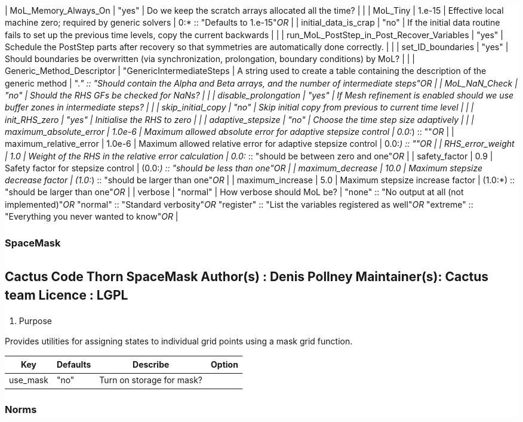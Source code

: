 | MoL_Memory_Always_On | "yes" | Do we keep the scratch arrays allocated all the time? |  |
| MoL_Tiny | 1.e-15 | Effective local machine zero; required by generic solvers |   0:*		:: "Defaults to 1.e-15"*OR* |
| initial_data_is_crap | "no" | If the initial data routine fails to set up the previous time levels, copy the current backwards |  |
| run_MoL_PostStep_in_Post_Recover_Variables | "yes" | Schedule the PostStep parts after recovery so that symmetries are automatically done correctly. |  |
| set_ID_boundaries | "yes" | Should boundaries be overwritten (via synchronization, prolongation, boundary conditions) by MoL? |  |
| Generic_Method_Descriptor | "GenericIntermediateSteps | A string used to create a table containing the description of the generic method |   ".*"          :: "Should contain the Alpha and Beta arrays, and the number of intermediate steps"*OR* |
| MoL_NaN_Check | "no" | Should the RHS GFs be checked for NaNs? |  |
| disable_prolongation | "yes" | If Mesh refinement is enabled should we use buffer zones in intermediate steps? |  |
| skip_initial_copy | "no" | Skip initial copy from previous to current time level |  |
| init_RHS_zero | "yes" | Initialise the RHS to zero |  |
| adaptive_stepsize | "no" | Choose the time step size adaptively |  |
| maximum_absolute_error | 1.0e-6 | Maximum allowed absolute error for adaptive stepsize control |   0.0:*) :: ""*OR* |
| maximum_relative_error | 1.0e-6 | Maximum allowed relative error for adaptive stepsize control |   0.0:*) :: ""*OR* |
| RHS_error_weight | 1.0 | Weight of the RHS in the relative error calculation |   0.0:* :: "should be between zero and one"*OR* |
| safety_factor | 0.9 | Safety factor for stepsize control |   (0.0:*) :: "should be less than one"*OR* |
| maximum_decrease | 10.0 | Maximum stepsize decrease factor |   (1.0:*) :: "should be larger than one"*OR* |
| maximum_increase | 5.0 | Maximum stepsize increase factor |   (1.0:*) :: "should be larger than one"*OR* |
| verbose | "normal" | How verbose should MoL be? |   "none"     :: "No output at all (not implemented)"*OR*  "normal"   :: "Standard verbosity"*OR*  "register" :: "List the variables registered as well"*OR*  "extreme"  :: "Everything you never wanted to know"*OR* |


### SpaceMask

Cactus Code Thorn SpaceMask
Author(s)    : Denis Pollney
Maintainer(s): Cactus team
Licence      : LGPL
--------------------------------------------------------------------------

1. Purpose

Provides utilities for assigning states to individual grid points
using a mask grid function.


| Key | Defaults | Describe | Option |
| ------------ | ------------- | ------------- | ------------- |
| use_mask | "no" | Turn on storage for mask? |  |


### Norms
